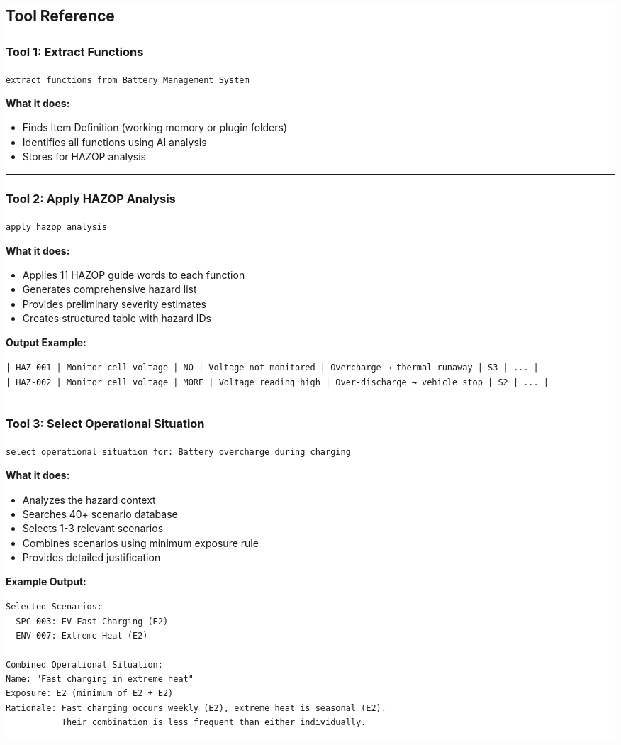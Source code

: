 
## Tool Reference

### **Tool 1: Extract Functions**
```
extract functions from Battery Management System
```

**What it does:**
- Finds Item Definition (working memory or plugin folders)
- Identifies all functions using AI analysis
- Stores for HAZOP analysis

---

### **Tool 2: Apply HAZOP Analysis**
```
apply hazop analysis
```

**What it does:**
- Applies 11 HAZOP guide words to each function
- Generates comprehensive hazard list
- Provides preliminary severity estimates
- Creates structured table with hazard IDs

**Output Example:**
```
| HAZ-001 | Monitor cell voltage | NO | Voltage not monitored | Overcharge → thermal runaway | S3 | ... |
| HAZ-002 | Monitor cell voltage | MORE | Voltage reading high | Over-discharge → vehicle stop | S2 | ... |
```

---

### **Tool 3: Select Operational Situation**
```
select operational situation for: Battery overcharge during charging
```

**What it does:**
- Analyzes the hazard context
- Searches 40+ scenario database
- Selects 1-3 relevant scenarios
- Combines scenarios using minimum exposure rule
- Provides detailed justification

**Example Output:**
```
Selected Scenarios:
- SPC-003: EV Fast Charging (E2)
- ENV-007: Extreme Heat (E2)

Combined Operational Situation:
Name: "Fast charging in extreme heat"
Exposure: E2 (minimum of E2 + E2)
Rationale: Fast charging occurs weekly (E2), extreme heat is seasonal (E2). 
           Their combination is less frequent than either individually.
```

---